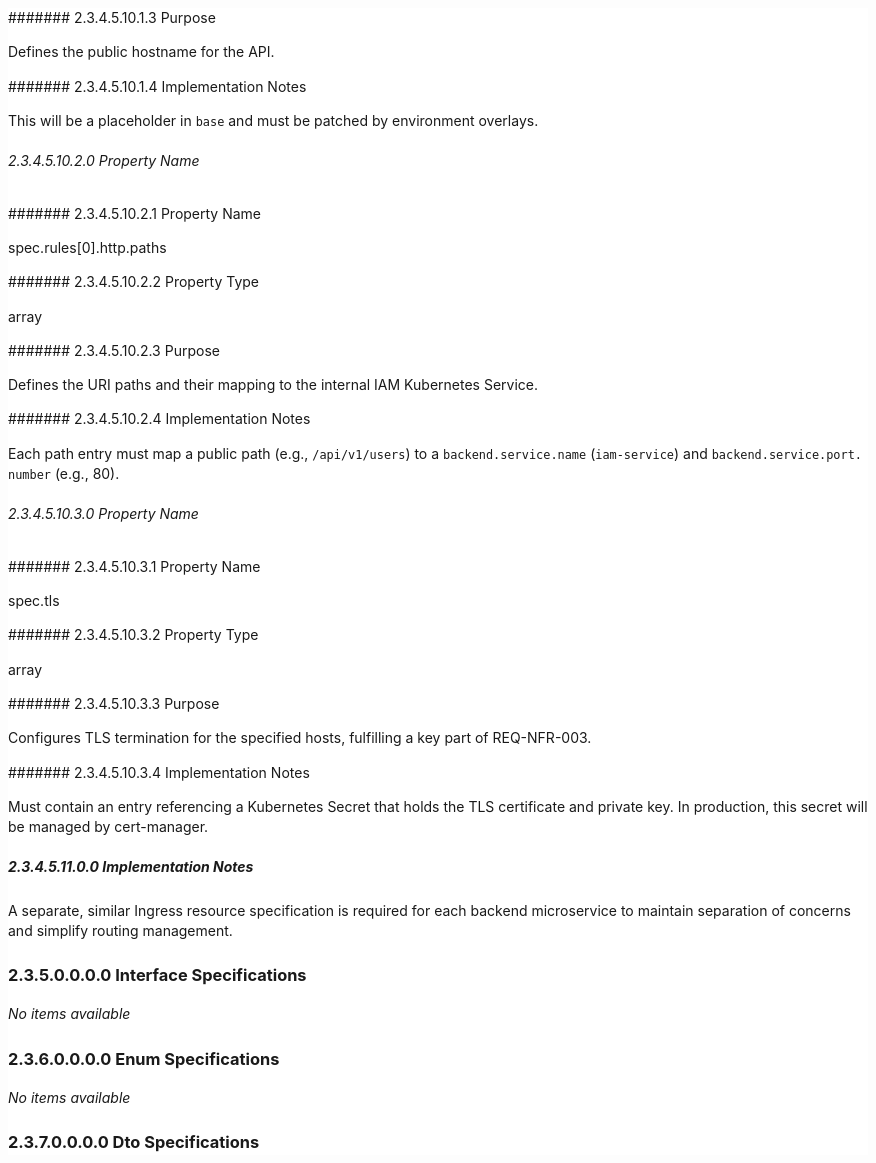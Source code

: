 ####### 2.3.4.5.10.1.3 Purpose

Defines the public hostname for the API.

####### 2.3.4.5.10.1.4 Implementation Notes

This will be a placeholder in `base` and must be patched by environment overlays.

###### 2.3.4.5.10.2.0 Property Name

####### 2.3.4.5.10.2.1 Property Name

spec.rules[0].http.paths

####### 2.3.4.5.10.2.2 Property Type

array

####### 2.3.4.5.10.2.3 Purpose

Defines the URI paths and their mapping to the internal IAM Kubernetes Service.

####### 2.3.4.5.10.2.4 Implementation Notes

Each path entry must map a public path (e.g., `/api/v1/users`) to a `backend.service.name` (`iam-service`) and `backend.service.port.number` (e.g., 80).

###### 2.3.4.5.10.3.0 Property Name

####### 2.3.4.5.10.3.1 Property Name

spec.tls

####### 2.3.4.5.10.3.2 Property Type

array

####### 2.3.4.5.10.3.3 Purpose

Configures TLS termination for the specified hosts, fulfilling a key part of REQ-NFR-003.

####### 2.3.4.5.10.3.4 Implementation Notes

Must contain an entry referencing a Kubernetes Secret that holds the TLS certificate and private key. In production, this secret will be managed by cert-manager.

##### 2.3.4.5.11.0.0 Implementation Notes

A separate, similar Ingress resource specification is required for each backend microservice to maintain separation of concerns and simplify routing management.

### 2.3.5.0.0.0.0 Interface Specifications

*No items available*

### 2.3.6.0.0.0.0 Enum Specifications

*No items available*

### 2.3.7.0.0.0.0 Dto Specifications
